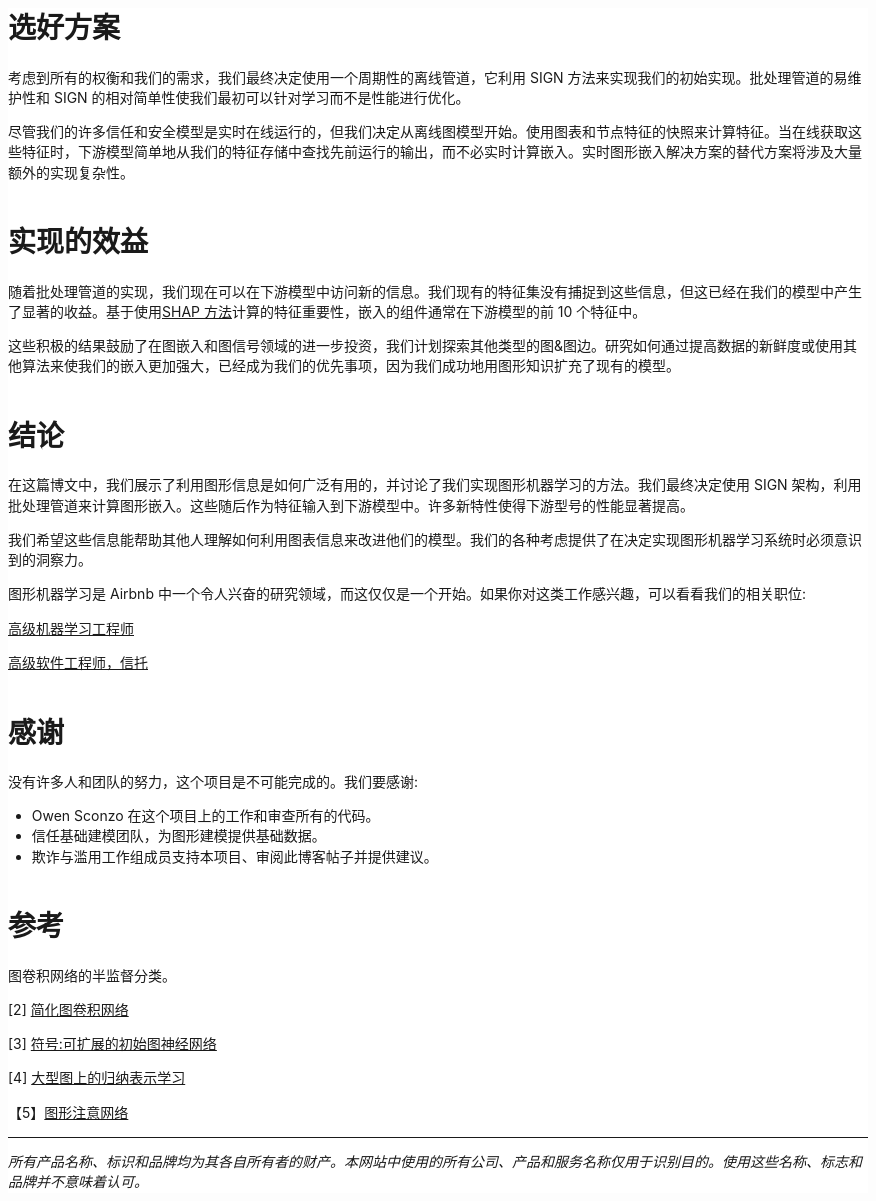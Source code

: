 # **选好方案**

考虑到所有的权衡和我们的需求，我们最终决定使用一个周期性的离线管道，它利用 SIGN 方法来实现我们的初始实现。批处理管道的易维护性和 SIGN 的相对简单性使我们最初可以针对学习而不是性能进行优化。

尽管我们的许多信任和安全模型是实时在线运行的，但我们决定从离线图模型开始。使用图表和节点特征的快照来计算特征。当在线获取这些特征时，下游模型简单地从我们的特征存储中查找先前运行的输出，而不必实时计算嵌入。实时图形嵌入解决方案的替代方案将涉及大量额外的实现复杂性。

# 实现的效益

随着批处理管道的实现，我们现在可以在下游模型中访问新的信息。我们现有的特征集没有捕捉到这些信息，但这已经在我们的模型中产生了显著的收益。基于使用[SHAP 方法](https://github.com/slundberg/shap)计算的特征重要性，嵌入的组件通常在下游模型的前 10 个特征中。

这些积极的结果鼓励了在图嵌入和图信号领域的进一步投资，我们计划探索其他类型的图&图边。研究如何通过提高数据的新鲜度或使用其他算法来使我们的嵌入更加强大，已经成为我们的优先事项，因为我们成功地用图形知识扩充了现有的模型。

# 结论

在这篇博文中，我们展示了利用图形信息是如何广泛有用的，并讨论了我们实现图形机器学习的方法。我们最终决定使用 SIGN 架构，利用批处理管道来计算图形嵌入。这些随后作为特征输入到下游模型中。许多新特性使得下游型号的性能显著提高。

我们希望这些信息能帮助其他人理解如何利用图表信息来改进他们的模型。我们的各种考虑提供了在决定实现图形机器学习系统时必须意识到的洞察力。

图形机器学习是 Airbnb 中一个令人兴奋的研究领域，而这仅仅是一个开始。如果你对这类工作感兴趣，可以看看我们的相关职位:

[高级机器学习工程师](https://careers.airbnb.com/positions/3910069/)

[高级软件工程师，信托](https://careers.airbnb.com/positions/4113532/)

# 感谢

没有许多人和团队的努力，这个项目是不可能完成的。我们要感谢:

*   Owen Sconzo 在这个项目上的工作和审查所有的代码。
*   信任基础建模团队，为图形建模提供基础数据。
*   欺诈与滥用工作组成员支持本项目、审阅此博客帖子并提供建议。

# 参考

图卷积网络的半监督分类。

[2] [简化图卷积网络](https://arxiv.org/abs/1902.07153)

[3] [符号:可扩展的初始图神经网络](https://arxiv.org/abs/2004.11198)

[4] [大型图上的归纳表示学习](https://arxiv.org/abs/1706.02216)

【5】[图形注意网络](https://arxiv.org/abs/1710.10903)

****************

*所有产品名称、标识和品牌均为其各自所有者的财产。本网站中使用的所有公司、产品和服务名称仅用于识别目的。使用这些名称、标志和品牌并不意味着认可。*